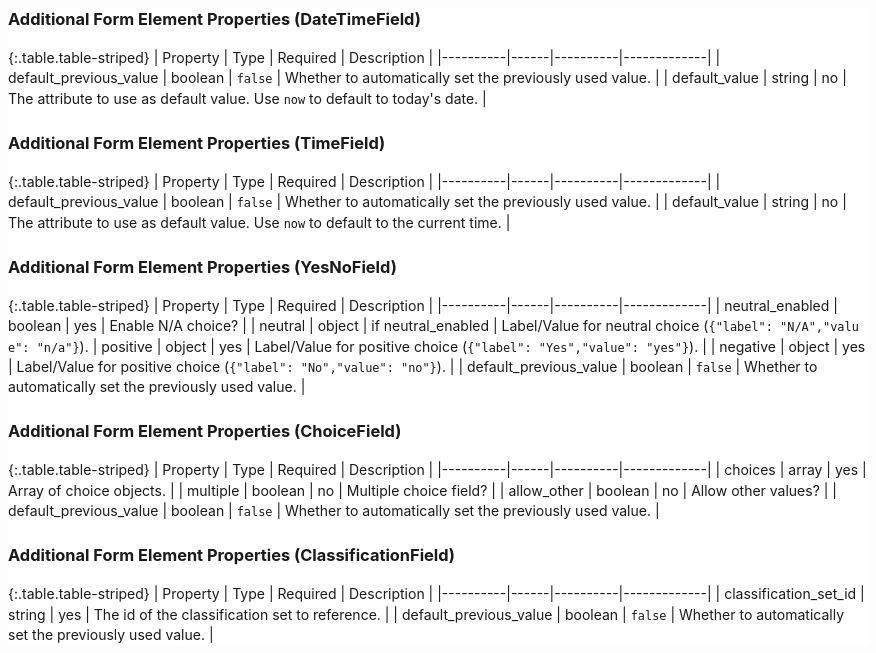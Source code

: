 ### Additional Form Element Properties (DateTimeField)

{:.table.table-striped}
| Property | Type | Required | Description |
|----------|------|----------|-------------|
| default_previous_value | boolean | `false` | Whether to automatically set the previously used value. |
| default_value | string | no | The attribute to use as default value. Use `now` to default to today's date. |

### Additional Form Element Properties (TimeField)

{:.table.table-striped}
| Property | Type | Required | Description |
|----------|------|----------|-------------|
| default_previous_value | boolean | `false` | Whether to automatically set the previously used value. |
| default_value | string | no | The attribute to use as default value. Use `now` to default to the current time. |

### Additional Form Element Properties (YesNoField)

{:.table.table-striped}
| Property | Type | Required | Description |
|----------|------|----------|-------------|
| neutral_enabled | boolean | yes | Enable N/A choice? |
| neutral | object | if neutral_enabled | Label/Value for neutral choice (`{"label": "N/A","value": "n/a"}`).
| positive | object | yes | Label/Value for positive choice (`{"label": "Yes","value": "yes"}`). |
| negative | object | yes | Label/Value for positive choice (`{"label": "No","value": "no"}`). |
| default_previous_value | boolean | `false` | Whether to automatically set the previously used value. |

### Additional Form Element Properties (ChoiceField)

{:.table.table-striped}
| Property | Type | Required | Description |
|----------|------|----------|-------------|
| choices | array | yes | Array of choice objects. |
| multiple | boolean | no | Multiple choice field? |
| allow_other | boolean | no | Allow other values? |
| default_previous_value | boolean | `false` | Whether to automatically set the previously used value. |

### Additional Form Element Properties (ClassificationField)

{:.table.table-striped}
| Property | Type | Required | Description |
|----------|------|----------|-------------|
| classification_set_id | string | yes | The id of the classification set to reference. |
| default_previous_value | boolean | `false` | Whether to automatically set the previously used value. |
